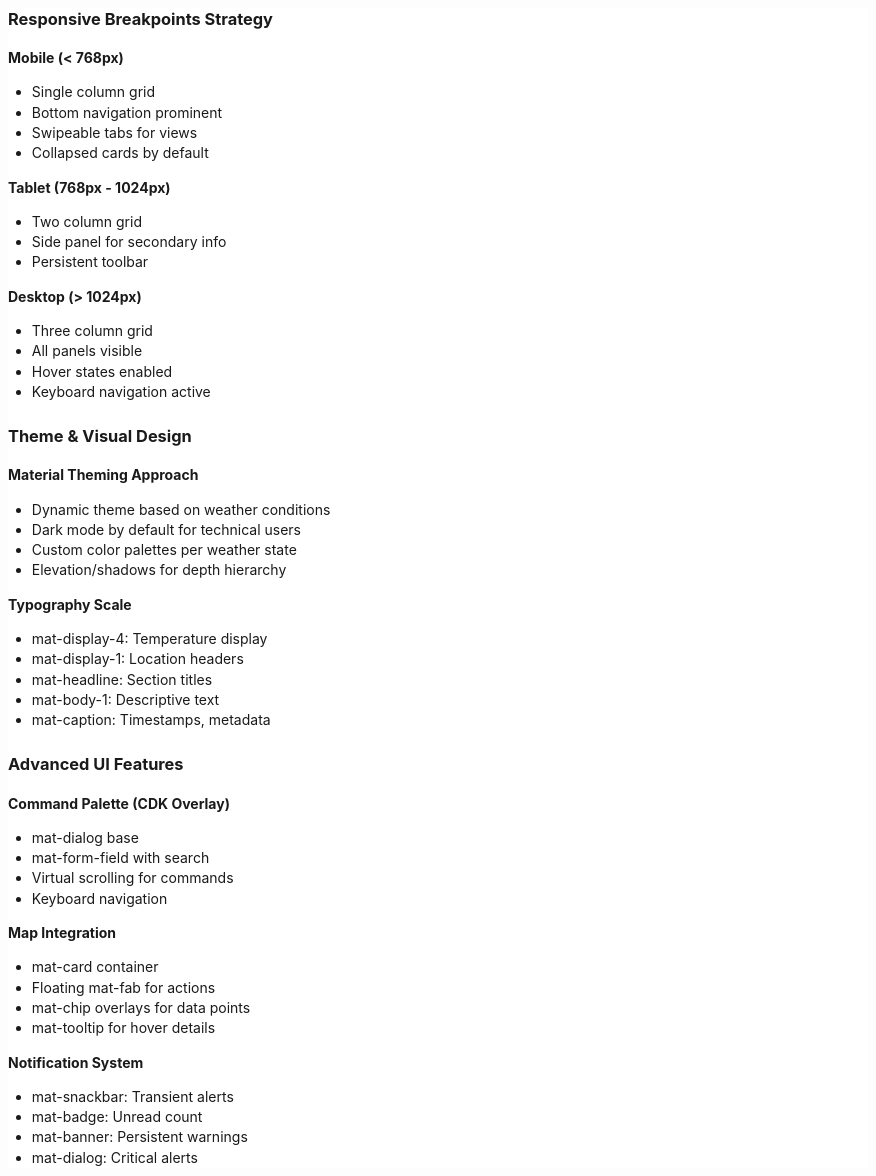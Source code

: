 ### Responsive Breakpoints Strategy

**Mobile (< 768px)**
- Single column grid
- Bottom navigation prominent
- Swipeable tabs for views
- Collapsed cards by default

**Tablet (768px - 1024px)**
- Two column grid
- Side panel for secondary info
- Persistent toolbar

**Desktop (> 1024px)**
- Three column grid
- All panels visible
- Hover states enabled
- Keyboard navigation active

### Theme & Visual Design

**Material Theming Approach**
- Dynamic theme based on weather conditions
- Dark mode by default for technical users
- Custom color palettes per weather state
- Elevation/shadows for depth hierarchy

**Typography Scale**
- mat-display-4: Temperature display
- mat-display-1: Location headers
- mat-headline: Section titles
- mat-body-1: Descriptive text
- mat-caption: Timestamps, metadata

### Advanced UI Features

**Command Palette (CDK Overlay)**
- mat-dialog base
- mat-form-field with search
- Virtual scrolling for commands
- Keyboard navigation

**Map Integration**
- mat-card container
- Floating mat-fab for actions
- mat-chip overlays for data points
- mat-tooltip for hover details

**Notification System**
- mat-snackbar: Transient alerts
- mat-badge: Unread count
- mat-banner: Persistent warnings
- mat-dialog: Critical alerts
